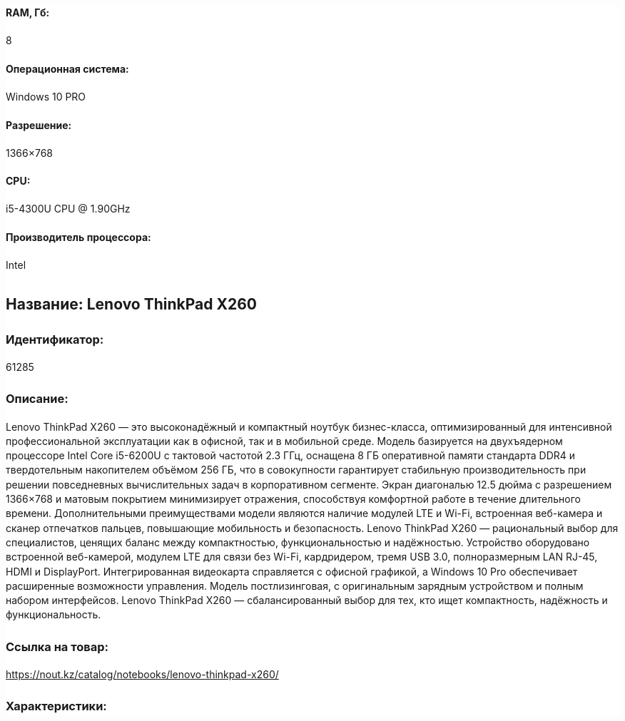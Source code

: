 #### RAM, Гб:

8

#### Операционная система:

Windows 10 PRO

#### Разрешение:

1366×768

#### CPU:

i5-4300U CPU @ 1.90GHz

#### Производитель процессора:

Intel







## Название: Lenovo ThinkPad X260

### Идентификатор:

61285

### Описание:

Lenovo ThinkPad X260 — это высоконадёжный и компактный ноутбук бизнес-класса, оптимизированный для интенсивной профессиональной эксплуатации как в офисной, так и в мобильной среде. Модель базируется на двухъядерном процессоре Intel Core i5-6200U с тактовой частотой 2.3 ГГц, оснащена 8 ГБ оперативной памяти стандарта DDR4 и твердотельным накопителем объёмом 256 ГБ, что в совокупности гарантирует стабильную производительность при решении повседневных вычислительных задач в корпоративном сегменте.     Экран диагональю 12.5 дюйма с разрешением 1366×768 и матовым покрытием минимизирует отражения, способствуя комфортной работе в течение длительного времени. Дополнительными преимуществами модели являются наличие модулей LTE и Wi-Fi, встроенная веб-камера и сканер отпечатков пальцев, повышающие мобильность и безопасность.     Lenovo ThinkPad X260 — рациональный выбор для специалистов, ценящих баланс между компактностью, функциональностью и надёжностью. Устройство оборудовано встроенной веб-камерой, модулем LTE для связи без Wi-Fi, кардридером, тремя USB 3.0, полноразмерным LAN RJ-45, HDMI и DisplayPort. Интегрированная видеокарта справляется с офисной графикой, а Windows 10 Pro обеспечивает расширенные возможности управления.    Модель постлизинговая, с оригинальным зарядным устройством и полным набором интерфейсов. Lenovo ThinkPad X260 — сбалансированный выбор для тех, кто ищет компактность, надёжность и функциональность.

### Ссылка на товар:

https://nout.kz/catalog/notebooks/lenovo-thinkpad-x260/

### Характеристики:
